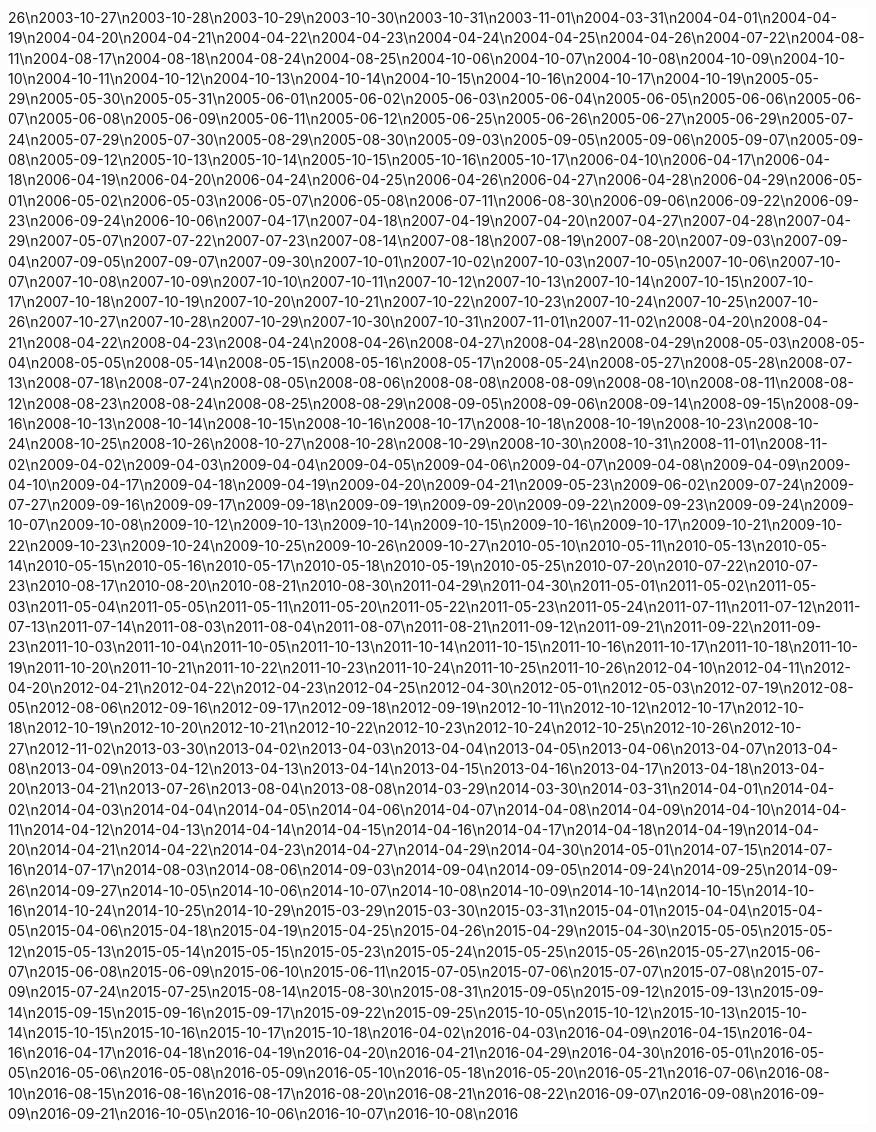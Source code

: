 26\n2003-10-27\n2003-10-28\n2003-10-29\n2003-10-30\n2003-10-31\n2003-11-01\n2004-03-31\n2004-04-01\n2004-04-19\n2004-04-20\n2004-04-21\n2004-04-22\n2004-04-23\n2004-04-24\n2004-04-25\n2004-04-26\n2004-07-22\n2004-08-11\n2004-08-17\n2004-08-18\n2004-08-24\n2004-08-25\n2004-10-06\n2004-10-07\n2004-10-08\n2004-10-09\n2004-10-10\n2004-10-11\n2004-10-12\n2004-10-13\n2004-10-14\n2004-10-15\n2004-10-16\n2004-10-17\n2004-10-19\n2005-05-29\n2005-05-30\n2005-05-31\n2005-06-01\n2005-06-02\n2005-06-03\n2005-06-04\n2005-06-05\n2005-06-06\n2005-06-07\n2005-06-08\n2005-06-09\n2005-06-11\n2005-06-12\n2005-06-25\n2005-06-26\n2005-06-27\n2005-06-29\n2005-07-24\n2005-07-29\n2005-07-30\n2005-08-29\n2005-08-30\n2005-09-03\n2005-09-05\n2005-09-06\n2005-09-07\n2005-09-08\n2005-09-12\n2005-10-13\n2005-10-14\n2005-10-15\n2005-10-16\n2005-10-17\n2006-04-10\n2006-04-17\n2006-04-18\n2006-04-19\n2006-04-20\n2006-04-24\n2006-04-25\n2006-04-26\n2006-04-27\n2006-04-28\n2006-04-29\n2006-05-01\n2006-05-02\n2006-05-03\n2006-05-07\n2006-05-08\n2006-07-11\n2006-08-30\n2006-09-06\n2006-09-22\n2006-09-23\n2006-09-24\n2006-10-06\n2007-04-17\n2007-04-18\n2007-04-19\n2007-04-20\n2007-04-27\n2007-04-28\n2007-04-29\n2007-05-07\n2007-07-22\n2007-07-23\n2007-08-14\n2007-08-18\n2007-08-19\n2007-08-20\n2007-09-03\n2007-09-04\n2007-09-05\n2007-09-07\n2007-09-30\n2007-10-01\n2007-10-02\n2007-10-03\n2007-10-05\n2007-10-06\n2007-10-07\n2007-10-08\n2007-10-09\n2007-10-10\n2007-10-11\n2007-10-12\n2007-10-13\n2007-10-14\n2007-10-15\n2007-10-17\n2007-10-18\n2007-10-19\n2007-10-20\n2007-10-21\n2007-10-22\n2007-10-23\n2007-10-24\n2007-10-25\n2007-10-26\n2007-10-27\n2007-10-28\n2007-10-29\n2007-10-30\n2007-10-31\n2007-11-01\n2007-11-02\n2008-04-20\n2008-04-21\n2008-04-22\n2008-04-23\n2008-04-24\n2008-04-26\n2008-04-27\n2008-04-28\n2008-04-29\n2008-05-03\n2008-05-04\n2008-05-05\n2008-05-14\n2008-05-15\n2008-05-16\n2008-05-17\n2008-05-24\n2008-05-27\n2008-05-28\n2008-07-13\n2008-07-18\n2008-07-24\n2008-08-05\n2008-08-06\n2008-08-08\n2008-08-09\n2008-08-10\n2008-08-11\n2008-08-12\n2008-08-23\n2008-08-24\n2008-08-25\n2008-08-29\n2008-09-05\n2008-09-06\n2008-09-14\n2008-09-15\n2008-09-16\n2008-10-13\n2008-10-14\n2008-10-15\n2008-10-16\n2008-10-17\n2008-10-18\n2008-10-19\n2008-10-23\n2008-10-24\n2008-10-25\n2008-10-26\n2008-10-27\n2008-10-28\n2008-10-29\n2008-10-30\n2008-10-31\n2008-11-01\n2008-11-02\n2009-04-02\n2009-04-03\n2009-04-04\n2009-04-05\n2009-04-06\n2009-04-07\n2009-04-08\n2009-04-09\n2009-04-10\n2009-04-17\n2009-04-18\n2009-04-19\n2009-04-20\n2009-04-21\n2009-05-23\n2009-06-02\n2009-07-24\n2009-07-27\n2009-09-16\n2009-09-17\n2009-09-18\n2009-09-19\n2009-09-20\n2009-09-22\n2009-09-23\n2009-09-24\n2009-10-07\n2009-10-08\n2009-10-12\n2009-10-13\n2009-10-14\n2009-10-15\n2009-10-16\n2009-10-17\n2009-10-21\n2009-10-22\n2009-10-23\n2009-10-24\n2009-10-25\n2009-10-26\n2009-10-27\n2010-05-10\n2010-05-11\n2010-05-13\n2010-05-14\n2010-05-15\n2010-05-16\n2010-05-17\n2010-05-18\n2010-05-19\n2010-05-25\n2010-07-20\n2010-07-22\n2010-07-23\n2010-08-17\n2010-08-20\n2010-08-21\n2010-08-30\n2011-04-29\n2011-04-30\n2011-05-01\n2011-05-02\n2011-05-03\n2011-05-04\n2011-05-05\n2011-05-11\n2011-05-20\n2011-05-22\n2011-05-23\n2011-05-24\n2011-07-11\n2011-07-12\n2011-07-13\n2011-07-14\n2011-08-03\n2011-08-04\n2011-08-07\n2011-08-21\n2011-09-12\n2011-09-21\n2011-09-22\n2011-09-23\n2011-10-03\n2011-10-04\n2011-10-05\n2011-10-13\n2011-10-14\n2011-10-15\n2011-10-16\n2011-10-17\n2011-10-18\n2011-10-19\n2011-10-20\n2011-10-21\n2011-10-22\n2011-10-23\n2011-10-24\n2011-10-25\n2011-10-26\n2012-04-10\n2012-04-11\n2012-04-20\n2012-04-21\n2012-04-22\n2012-04-23\n2012-04-25\n2012-04-30\n2012-05-01\n2012-05-03\n2012-07-19\n2012-08-05\n2012-08-06\n2012-09-16\n2012-09-17\n2012-09-18\n2012-09-19\n2012-10-11\n2012-10-12\n2012-10-17\n2012-10-18\n2012-10-19\n2012-10-20\n2012-10-21\n2012-10-22\n2012-10-23\n2012-10-24\n2012-10-25\n2012-10-26\n2012-10-27\n2012-11-02\n2013-03-30\n2013-04-02\n2013-04-03\n2013-04-04\n2013-04-05\n2013-04-06\n2013-04-07\n2013-04-08\n2013-04-09\n2013-04-12\n2013-04-13\n2013-04-14\n2013-04-15\n2013-04-16\n2013-04-17\n2013-04-18\n2013-04-20\n2013-04-21\n2013-07-26\n2013-08-04\n2013-08-08\n2014-03-29\n2014-03-30\n2014-03-31\n2014-04-01\n2014-04-02\n2014-04-03\n2014-04-04\n2014-04-05\n2014-04-06\n2014-04-07\n2014-04-08\n2014-04-09\n2014-04-10\n2014-04-11\n2014-04-12\n2014-04-13\n2014-04-14\n2014-04-15\n2014-04-16\n2014-04-17\n2014-04-18\n2014-04-19\n2014-04-20\n2014-04-21\n2014-04-22\n2014-04-23\n2014-04-27\n2014-04-29\n2014-04-30\n2014-05-01\n2014-07-15\n2014-07-16\n2014-07-17\n2014-08-03\n2014-08-06\n2014-09-03\n2014-09-04\n2014-09-05\n2014-09-24\n2014-09-25\n2014-09-26\n2014-09-27\n2014-10-05\n2014-10-06\n2014-10-07\n2014-10-08\n2014-10-09\n2014-10-14\n2014-10-15\n2014-10-16\n2014-10-24\n2014-10-25\n2014-10-29\n2015-03-29\n2015-03-30\n2015-03-31\n2015-04-01\n2015-04-04\n2015-04-05\n2015-04-06\n2015-04-18\n2015-04-19\n2015-04-25\n2015-04-26\n2015-04-29\n2015-04-30\n2015-05-05\n2015-05-12\n2015-05-13\n2015-05-14\n2015-05-15\n2015-05-23\n2015-05-24\n2015-05-25\n2015-05-26\n2015-05-27\n2015-06-07\n2015-06-08\n2015-06-09\n2015-06-10\n2015-06-11\n2015-07-05\n2015-07-06\n2015-07-07\n2015-07-08\n2015-07-09\n2015-07-24\n2015-07-25\n2015-08-14\n2015-08-30\n2015-08-31\n2015-09-05\n2015-09-12\n2015-09-13\n2015-09-14\n2015-09-15\n2015-09-16\n2015-09-17\n2015-09-22\n2015-09-25\n2015-10-05\n2015-10-12\n2015-10-13\n2015-10-14\n2015-10-15\n2015-10-16\n2015-10-17\n2015-10-18\n2016-04-02\n2016-04-03\n2016-04-09\n2016-04-15\n2016-04-16\n2016-04-17\n2016-04-18\n2016-04-19\n2016-04-20\n2016-04-21\n2016-04-29\n2016-04-30\n2016-05-01\n2016-05-05\n2016-05-06\n2016-05-08\n2016-05-09\n2016-05-10\n2016-05-18\n2016-05-20\n2016-05-21\n2016-07-06\n2016-08-10\n2016-08-15\n2016-08-16\n2016-08-17\n2016-08-20\n2016-08-21\n2016-08-22\n2016-09-07\n2016-09-08\n2016-09-09\n2016-09-21\n2016-10-05\n2016-10-06\n2016-10-07\n2016-10-08\n2016